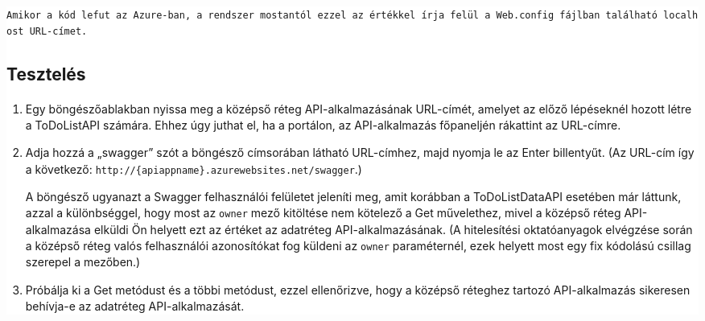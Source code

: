     Amikor a kód lefut az Azure-ban, a rendszer mostantól ezzel az értékkel írja felül a Web.config fájlban található localhost URL-címet.

## <a name="test"></a>Tesztelés
1. Egy böngészőablakban nyissa meg a középső réteg API-alkalmazásának URL-címét, amelyet az előző lépéseknél hozott létre a ToDoListAPI számára. Ehhez úgy juthat el, ha a portálon, az API-alkalmazás főpaneljén rákattint az URL-címre.
2. Adja hozzá a „swagger” szót a böngésző címsorában látható URL-címhez, majd nyomja le az Enter billentyűt. (Az URL-cím így a következő: `http://{apiappname}.azurewebsites.net/swagger`.)
   
    A böngésző ugyanazt a Swagger felhasználói felületet jeleníti meg, amit korábban a ToDoListDataAPI esetében már láttunk, azzal a különbséggel, hogy most az `owner` mező kitöltése nem kötelező a Get művelethez, mivel a középső réteg API-alkalmazása elküldi Ön helyett ezt az értéket az adatréteg API-alkalmazásának. (A hitelesítési oktatóanyagok elvégzése során a középső réteg valós felhasználói azonosítókat fog küldeni az `owner` paraméternél, ezek helyett most egy fix kódolású csillag szerepel a mezőben.)
3. Próbálja ki a Get metódust és a többi metódust, ezzel ellenőrizve, hogy a középső réteghez tartozó API-alkalmazás sikeresen behívja-e az adatréteg API-alkalmazását.
   